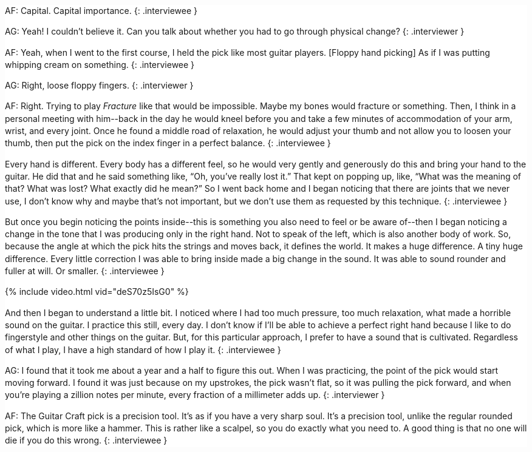 AF: Capital. Capital importance.
{: .interviewee }

AG: Yeah! I couldn’t believe it. Can you talk about whether you had to go through physical change?
{: .interviewer }

AF: Yeah, when I went to the first course, I held the pick like most guitar players. [Floppy hand picking] As if I was putting whipping cream on something.
{: .interviewee }

AG: Right, loose floppy fingers.
{: .interviewer }

AF: Right. Trying to play *Fracture* like that would be impossible. Maybe my bones would fracture or something. Then, I think in a personal meeting with him--back in the day he would kneel before you and take a few minutes of accommodation of your arm, wrist, and every joint. Once he found a middle road of relaxation, he would adjust your thumb and not allow you to loosen your thumb, then put the pick on the index finger in a perfect balance.
{: .interviewee }

Every hand is different. Every body has a different feel, so he would very gently and generously do this and bring your hand to the guitar. He did that and he said something like, “Oh, you’ve really lost it.” That kept on popping up, like, “What was the meaning of that? What was lost? What exactly did he mean?” So I went back home and I began noticing that there are joints that we never use, I don’t know why and maybe that’s not important, but we don’t use them as requested by this technique.
{: .interviewee }

But once you begin noticing the points inside--this is something you also need to feel or be aware of--then <span class="important">I began noticing a change in the tone that I was producing only in the right hand.</span> Not to speak of the left, which is also another body of work. So, because the angle at which the pick hits the strings and moves back, it defines the world. It makes a huge difference. A tiny huge difference. Every little correction I was able to bring inside made a big change in the sound. It was able to sound rounder and fuller at will. Or smaller.
{: .interviewee }

{% include video.html vid="deS70z5IsG0" %}

And then I began to understand a little bit. I noticed where I had too much pressure, too much relaxation, what made a horrible sound on the guitar. I practice this still, every day. I don’t know if I’ll be able to achieve a perfect right hand because I like to do fingerstyle and other things on the guitar. But, for this particular approach, I prefer to have a sound that is cultivated. Regardless of what I play, I have a high standard of how I play it.
{: .interviewee }

AG: I found that it took me about a year and a half to figure this out. When I was practicing, the point of the pick would start moving forward. I found it was just because on my upstrokes, the pick wasn’t flat, so it was pulling the pick forward, and when you’re playing a zillion notes per minute, every fraction of a millimeter adds up.
{: .interviewer }

AF: <span class="important">The Guitar Craft pick is a precision tool.</span> It’s as if you have a very sharp soul. It’s a precision tool, unlike the regular rounded pick, which is more like a hammer. This is rather like a scalpel, so you do exactly what you need to. A good thing is that no one will die if you do this wrong.
{: .interviewee }
